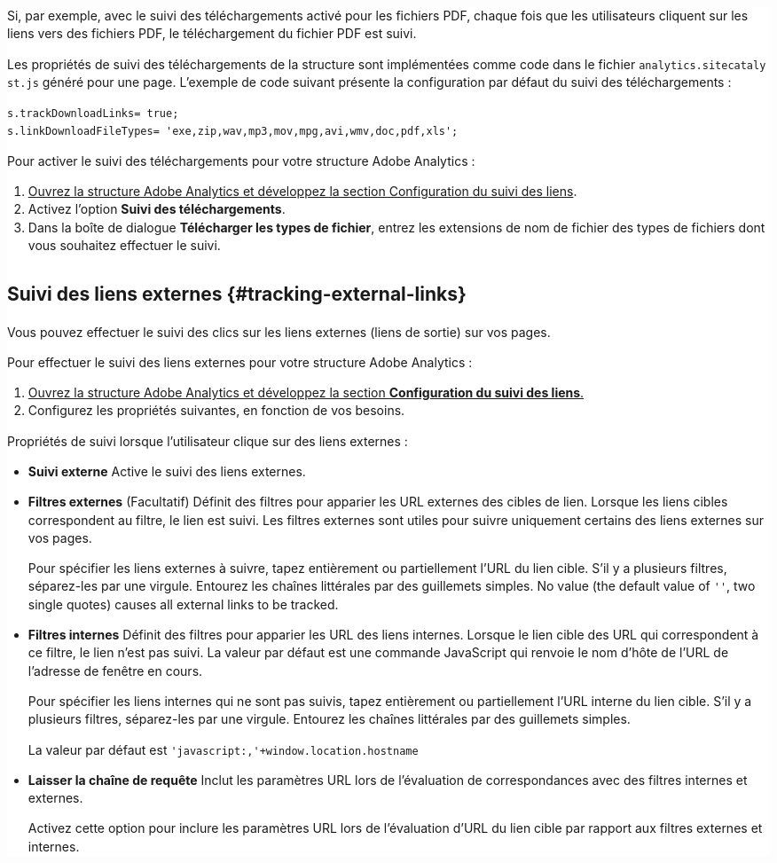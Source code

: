 Si, par exemple, avec le suivi des téléchargements activé pour les fichiers PDF, chaque fois que les utilisateurs cliquent sur les liens vers des fichiers PDF, le téléchargement du fichier PDF est suivi.

Les propriétés de suivi des téléchargements de la structure sont implémentées comme code dans le fichier `analytics.sitecatalyst.js` généré pour une page. L’exemple de code suivant présente la configuration par défaut du suivi des téléchargements :

```
s.trackDownloadLinks= true;
s.linkDownloadFileTypes= 'exe,zip,wav,mp3,mov,mpg,avi,wmv,doc,pdf,xls';
```

Pour activer le suivi des téléchargements pour votre structure Adobe Analytics :

1. [Ouvrez la structure Adobe Analytics et développez la section Configuration du suivi des liens](#configuring-link-tracking-for-an-adobe-analytics-framework).
1. Activez l’option **Suivi des téléchargements**.
1. Dans la boîte de dialogue **Télécharger les types de fichier**, entrez les extensions de nom de fichier des types de fichiers dont vous souhaitez effectuer le suivi.

## Suivi des liens externes {#tracking-external-links}

Vous pouvez effectuer le suivi des clics sur les liens externes (liens de sortie) sur vos pages.

Pour effectuer le suivi des liens externes pour votre structure Adobe Analytics :

1. [Ouvrez la structure Adobe Analytics et développez la section **Configuration du suivi des liens**.](#configuring-link-tracking-for-an-adobe-analytics-framework)
1. Configurez les propriétés suivantes, en fonction de vos besoins.

Propriétés de suivi lorsque l’utilisateur clique sur des liens externes :

* **Suivi externe**  Active le suivi des liens externes.

* **Filtres externes**  (Facultatif) Définit des filtres pour apparier les URL externes des cibles de lien. Lorsque les liens cibles correspondent au filtre, le lien est suivi. Les filtres externes sont utiles pour suivre uniquement certains des liens externes sur vos pages.

    Pour spécifier les liens externes à suivre, tapez entièrement ou partiellement l’URL du lien cible. S’il y a plusieurs filtres, séparez-les par une virgule. Entourez les chaînes littérales par des guillemets simples. No value (the default value of `''`, two single quotes) causes all external links to be tracked.

* **Filtres internes**  Définit des filtres pour apparier les URL des liens internes. Lorsque le lien cible des URL qui correspondent à ce filtre, le lien n’est pas suivi. La valeur par défaut est une commande JavaScript qui renvoie le nom d’hôte de l’URL de l’adresse de fenêtre en cours.

    Pour spécifier les liens internes qui ne sont pas suivis, tapez entièrement ou partiellement l’URL interne du lien cible. S’il y a plusieurs filtres, séparez-les par une virgule. Entourez les chaînes littérales par des guillemets simples.

   La valeur par défaut est `'javascript:,'+window.location.hostname`

* **Laisser la chaîne de requête**  Inclut les paramètres URL lors de l’évaluation de correspondances avec des filtres internes et externes.

   Activez cette option pour inclure les paramètres URL lors de l’évaluation d’URL du lien cible par rapport aux filtres externes et internes.
